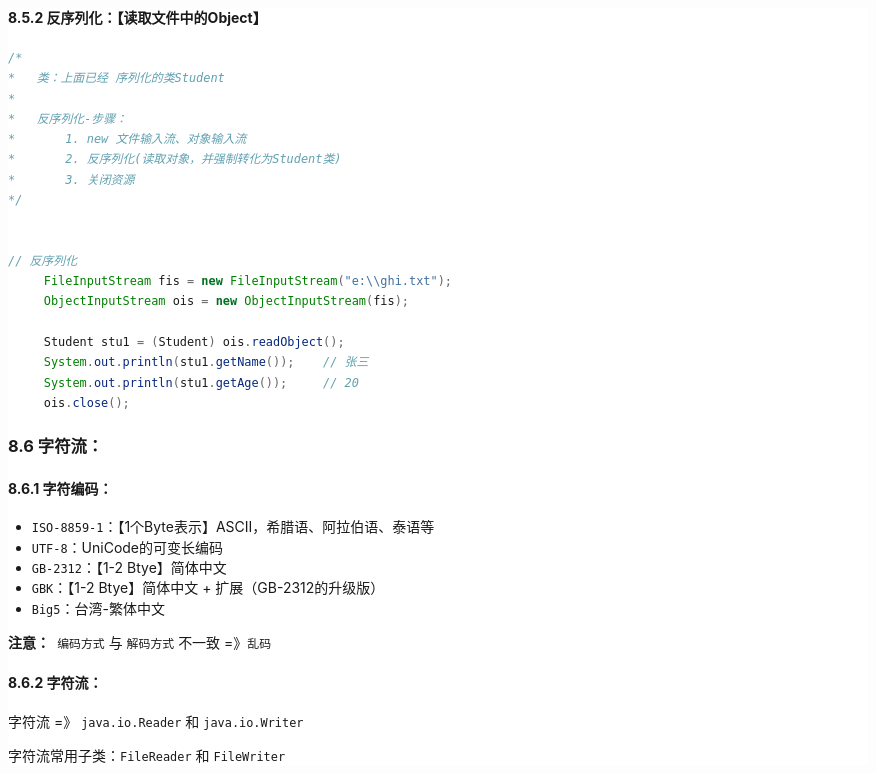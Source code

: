 ```java
```



#### 8.5.2 反序列化：【读取文件中的Object】

```java
/*
*	类：上面已经 序列化的类Student
*	
*	反序列化-步骤：
*		1. new 文件输入流、对象输入流
*		2. 反序列化(读取对象，并强制转化为Student类)
*		3. 关闭资源
*/       


// 反序列化
	 FileInputStream fis = new FileInputStream("e:\\ghi.txt");
     ObjectInputStream ois = new ObjectInputStream(fis);

     Student stu1 = (Student) ois.readObject();
     System.out.println(stu1.getName());	// 张三
     System.out.println(stu1.getAge());		// 20
	 ois.close();
```





### 8.6 字符流：



#### 8.6.1 字符编码：



-   `ISO-8859-1`：【1个Byte表示】ASCII，希腊语、阿拉伯语、泰语等
-   `UTF-8`：UniCode的可变长编码
-   `GB-2312`：【1-2 Btye】简体中文
-   `GBK`：【1-2 Btye】简体中文 + 扩展（GB-2312的升级版）
-   `Big5`：台湾-繁体中文



**注意：**` 编码方式` 与 `解码方式` 不一致 =》`乱码`







#### 8.6.2 字符流：

字符流 =》 `java.io.Reader` 和 `java.io.Writer`

字符流常用子类：`FileReader`  和 `FileWriter` 


